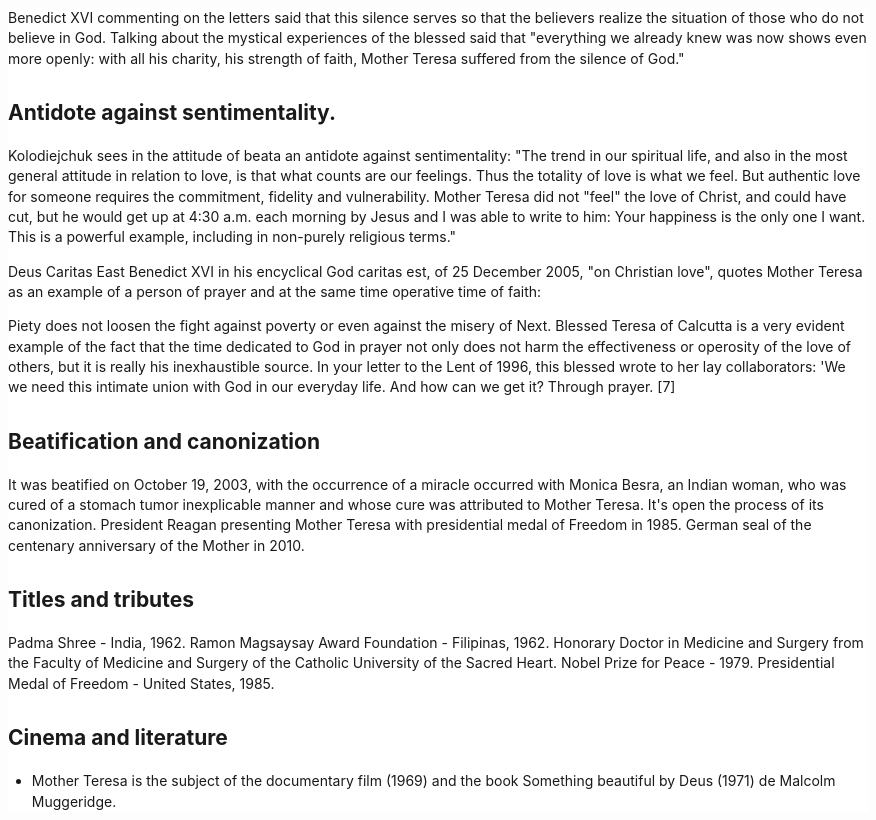 Benedict XVI commenting on the letters said that this silence serves so that the
believers realize the situation of those who do not believe in God. Talking about
the mystical experiences of the blessed said that "everything we already knew was
now shows even more openly: with all his charity, his strength of
faith, Mother Teresa suffered from the silence of God."

## Antidote against sentimentality.
Kolodiejchuk sees in the attitude of beata an antidote against sentimentality:
"The trend in our spiritual life, and also in the most general attitude
in relation to love, is that what counts are our feelings. Thus the
totality of love is what we feel. But authentic love for someone requires the
commitment, fidelity and vulnerability. Mother Teresa did not "feel" the love of
Christ, and could have cut, but he would get up at 4:30 a.m. each morning by Jesus
and I was able to write to him: Your happiness is the only one I want. This is a
powerful example, including in non-purely religious terms."

Deus Caritas East
Benedict XVI in his encyclical God caritas est, of 25 December 2005, "on
Christian love", quotes Mother Teresa as an example of a person of prayer and at the same time
operative time of faith:

Piety does not loosen the fight against poverty or even against the misery of
Next. Blessed Teresa of Calcutta is a very evident example of the fact that the
time dedicated to God in prayer not only does not harm the effectiveness or operosity of the
love of others, but it is really his inexhaustible source. In your letter to the
Lent of 1996, this blessed wrote to her lay collaborators: 'We
we need this intimate union with God in our everyday life. And how
can we get it? Through prayer. [7]

## Beatification and canonization
It was beatified on October 19, 2003, with the occurrence of a miracle
occurred with Monica Besra, an Indian woman, who was cured of a stomach tumor
inexplicable manner and whose cure was attributed to Mother Teresa. It's open
the process of its canonization.
President Reagan presenting Mother Teresa with presidential medal of
Freedom in 1985.
German seal of the centenary anniversary of the Mother in 2010.

## Titles and tributes
Padma Shree - India, 1962.
Ramon Magsaysay Award Foundation - Filipinas, 1962.
Honorary Doctor in Medicine and Surgery from the Faculty of Medicine and
Surgery of the Catholic University of the Sacred Heart.
Nobel Prize for Peace - 1979.
Presidential Medal of Freedom - United States, 1985.

## Cinema and literature
- Mother Teresa is the subject of the documentary film (1969) and the book Something beautiful by
Deus (1971) de Malcolm Muggeridge.

